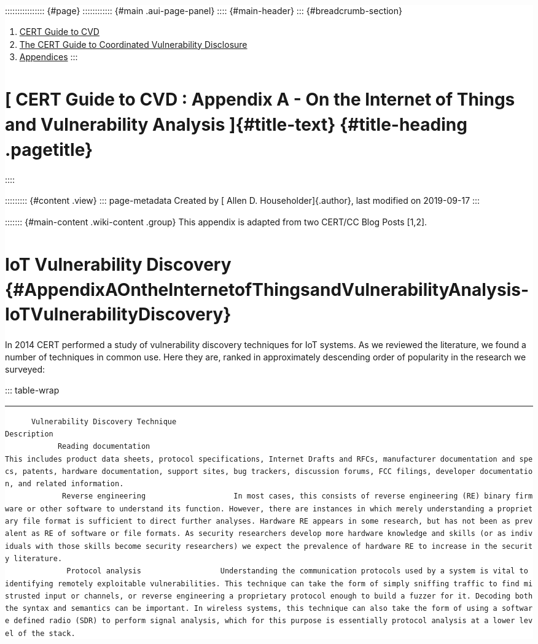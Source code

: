 :::::::::::::::: {#page}
:::::::::::: {#main .aui-page-panel}
:::: {#main-header}
::: {#breadcrumb-section}
1.  [CERT Guide to CVD](index.html)
2.  [The CERT Guide to Coordinated Vulnerability
    Disclosure](The-CERT-Guide-to-Coordinated-Vulnerability-Disclosure_47677443.html)
3.  [Appendices](Appendices_49414192.html)
:::

# [ CERT Guide to CVD : Appendix A - On the Internet of Things and Vulnerability Analysis ]{#title-text} {#title-heading .pagetitle}
::::

::::::::: {#content .view}
::: page-metadata
Created by [ Allen D. Householder]{.author}, last modified on 2019-09-17
:::

::::::: {#main-content .wiki-content .group}
This appendix is adapted from two CERT/CC Blog Posts \[1,2\].

# IoT Vulnerability Discovery {#AppendixAOntheInternetofThingsandVulnerabilityAnalysis-IoTVulnerabilityDiscovery}

In 2014 CERT performed a study of vulnerability discovery techniques for
IoT systems. As we reviewed the literature, we found a number of
techniques in common use. Here they are, ranked in approximately
descending order of popularity in the research we surveyed:

::: table-wrap
  ------------------------------------------------- ------------------------------------------------------------------------------------------------------------------------------------------------------------------------------------------------------------------------------------------------------------------------------------------------------------------------------------------------------------------------------------------------------------------------------------------------------------------------------------------------------------------------------------------------------------------------------------------
          Vulnerability Discovery Technique                                                                                                                                                                                                                                                                                                Description
                Reading documentation                                                                                                                                                                      This includes product data sheets, protocol specifications, Internet Drafts and RFCs, manufacturer documentation and specs, patents, hardware documentation, support sites, bug trackers, discussion forums, FCC filings, developer documentation, and related information.
                 Reverse engineering                    In most cases, this consists of reverse engineering (RE) binary firmware or other software to understand its function. However, there are instances in which merely understanding a proprietary file format is sufficient to direct further analyses. Hardware RE appears in some research, but has not been as prevalent as RE of software or file formats. As security researchers develop more hardware knowledge and skills (or as individuals with those skills become security researchers) we expect the prevalence of hardware RE to increase in the security literature.
                  Protocol analysis                  Understanding the communication protocols used by a system is vital to identifying remotely exploitable vulnerabilities. This technique can take the form of simply sniffing traffic to find mistrusted input or channels, or reverse engineering a proprietary protocol enough to build a fuzzer for it. Decoding both the syntax and semantics can be important. In wireless systems, this technique can also take the form of using a software defined radio (SDR) to perform signal analysis, which for this purpose is essentially protocol analysis at a lower level of the stack.